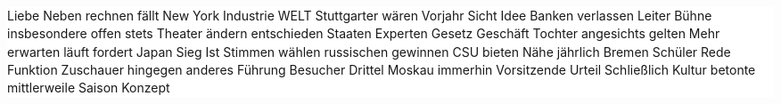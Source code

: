 Liebe
Neben
rechnen
fällt
New York
Industrie
WELT
Stuttgarter
wären
Vorjahr
Sicht
Idee
Banken
verlassen
Leiter
Bühne
insbesondere
offen
stets
Theater
ändern
entschieden
Staaten
Experten
Gesetz
Geschäft
Tochter
angesichts
gelten
Mehr
erwarten
läuft
fordert
Japan
Sieg
Ist
Stimmen
wählen
russischen
gewinnen
CSU
bieten
Nähe
jährlich
Bremen
Schüler
Rede
Funktion
Zuschauer
hingegen
anderes
Führung
Besucher
Drittel
Moskau
immerhin
Vorsitzende
Urteil
Schließlich
Kultur
betonte
mittlerweile
Saison
Konzept